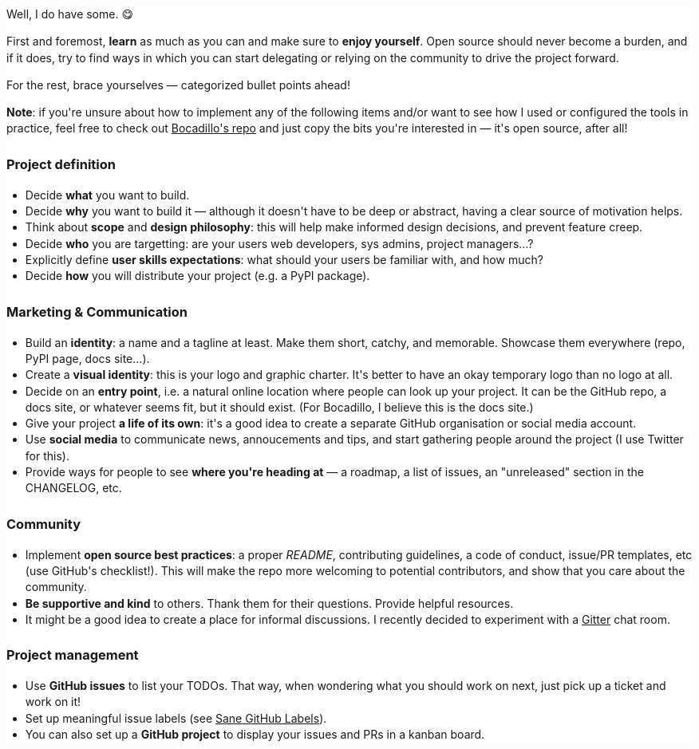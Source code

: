 Well, I do have some. 😋

First and foremost, **learn** as much as you can and make sure to **enjoy yourself**. Open source should never become a burden, and if it does, try to find ways in which you can start delegating or relying on the community to drive the project forward.

For the rest, brace yourselves — categorized bullet points ahead!

**Note**: if you're unsure about how to implement any of the following items and/or want to see how I used or configured the tools in practice, feel free to check out [Bocadillo's repo][repo] and just copy the bits you're interested in — it's open source, after all!

### Project definition

- Decide **what** you want to build.
- Decide **why** you want to build it — although it doesn't have to be deep or abstract, having a clear source of motivation helps.
- Think about **scope** and **design philosophy**: this will help make informed design decisions, and prevent feature creep.
- Decide **who** you are targetting: are your users web developers, sys admins, project managers…?
- Explicitly define **user skills expectations**: what should your users be familiar with, and how much?
- Decide **how** you will distribute your project (e.g. a PyPI package).

### Marketing & Communication

- Build an **identity**: a name and a tagline at least. Make them short, catchy, and memorable. Showcase them everywhere (repo, PyPI page, docs site…).
- Create a **visual identity**: this is your logo and graphic charter. It's better to have an okay temporary logo than no logo at all.
- Decide on an **entry point**, i.e. a natural online location where people can look up your project. It can be the GitHub repo, a docs site, or whatever seems fit, but it should exist. (For Bocadillo, I believe this is the docs site.)
- Give your project **a life of its own**: it's a good idea to create a separate GitHub organisation or social media account.
- Use **social media** to communicate news, annoucements and tips, and start gathering people around the project (I use Twitter for this).
- Provide ways for people to see **where you're heading at** — a roadmap, a list of issues, an "unreleased" section in the CHANGELOG, etc.

### Community

- Implement **open source best practices**: a proper *README*, contributing guidelines, a code of conduct, issue/PR templates, etc (use GitHub's checklist!). This will make the repo more welcoming to potential contributors, and show that you care about the community.
- **Be supportive and kind** to others. Thank them for their questions. Provide helpful resources.
- It might be a good idea to create a place for informal discussions. I recently decided to experiment with a [Gitter] chat room.

### Project management

- Use **GitHub issues** to list your TODOs. That way, when wondering what you should work on next, just pick up a ticket and work on it!
- Set up meaningful issue labels (see [Sane GitHub Labels]).
- You can also set up a **GitHub project** to display your issues and PRs in a kanban board.


[ASGI]: https://asgi.readthedocs.io
[Starlette]: https://www.starlette.io
[Uvicorn]: https://www.uvicorn.org
[Responder]: https://python-responder.org
[repo]: https://github.com/bocadilloproject
[Tom Christie]: https://github.com/tomchristie
[v0.1]: https://pypi.org/project/bocadillo/0.1.0/
[docs]: https://bocadilloproject.github.io
[VuePress]: https://vuepress.vuejs.org
[GitHub Pages]: https://pages.github.com
[keep a changelog]: https://keepachangelog.com
[Masonite]: https://masoniteframework.gitbooks.io
[quickstart guide]: https://bocadilloproject.github.io/getting-started/quickstart.html
[Sane GitHub labels]: https://medium.com/@dave_lunny/sane-github-labels-c5d2e6004b63
[PydocMd]: https://github.com/NiklasRosenstein/pydoc-markdown
[SemVer]: https://semver.org
[bumpversion]: https://pypi.org/project/bumpversion/
[TravisCI]: https://travis-ci.org
[pytest]: https://pytest.org
[CodeCov]: https://codecov.io
[Black]: https://github.com/ambv/black
[pre-commit]: https://pre-commit.com
[shields.io]: https://shields.io
[Tortoise ORM]: https://tortoise-orm.readthedocs.io/en/latest/
[asyncio]: https://docs.python.org/3/library/asyncio.html
[async/await]: https://www.python.org/dev/peps/pep-0492/
[Gitter]: https://gitter.im/bocadilloproject/bocadillo
[pytest-cov]: https://pypi.org/project/pytest-cov/
[opensource.guide]: https://opensource.guide
